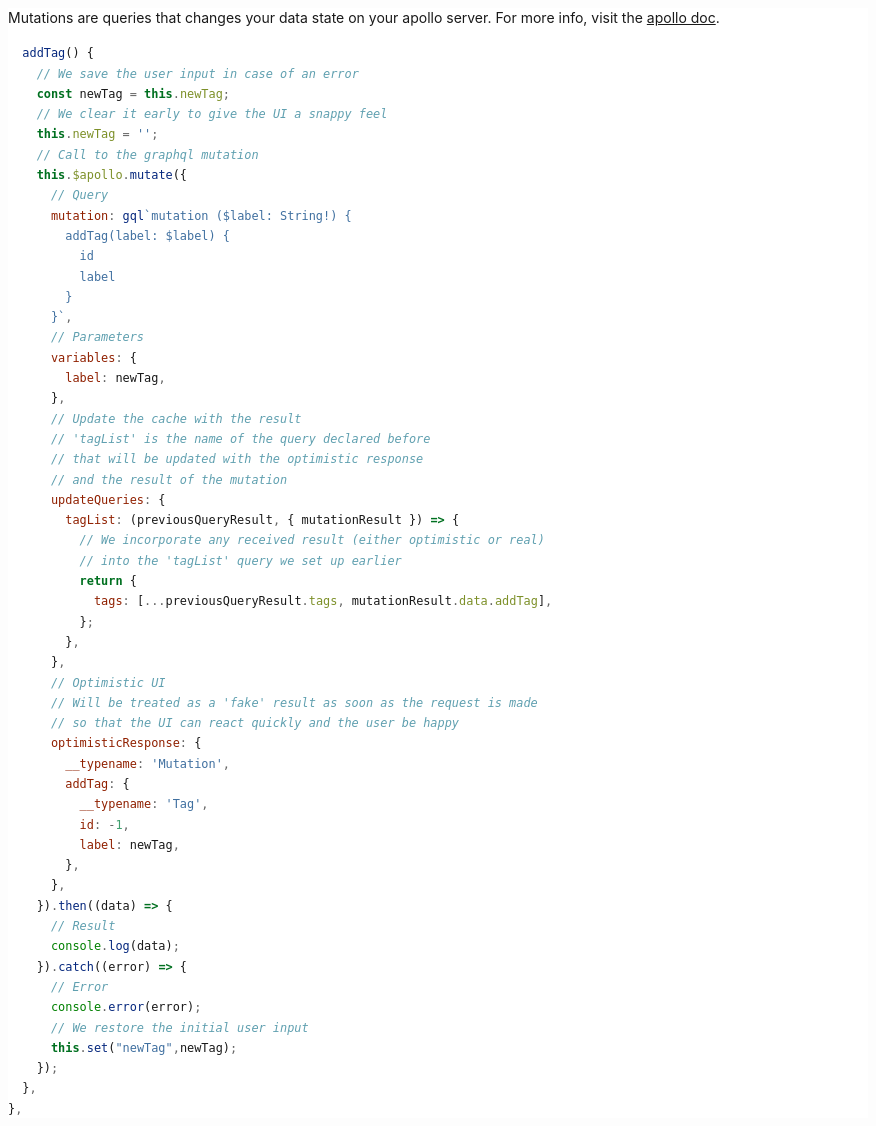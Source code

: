 Mutations are queries that changes your data state on your apollo server. For more info, visit the [apollo doc](http://dev.apollodata.com/core/apollo-client-api.html#ApolloClient\.mutate).

```js
  addTag() {
    // We save the user input in case of an error
    const newTag = this.newTag;
    // We clear it early to give the UI a snappy feel
    this.newTag = '';
    // Call to the graphql mutation
    this.$apollo.mutate({
      // Query
      mutation: gql`mutation ($label: String!) {
        addTag(label: $label) {
          id
          label
        }
      }`,
      // Parameters
      variables: {
        label: newTag,
      },
      // Update the cache with the result
      // 'tagList' is the name of the query declared before
      // that will be updated with the optimistic response
      // and the result of the mutation
      updateQueries: {
        tagList: (previousQueryResult, { mutationResult }) => {
          // We incorporate any received result (either optimistic or real)
          // into the 'tagList' query we set up earlier
          return {
            tags: [...previousQueryResult.tags, mutationResult.data.addTag],
          };
        },
      },
      // Optimistic UI
      // Will be treated as a 'fake' result as soon as the request is made
      // so that the UI can react quickly and the user be happy
      optimisticResponse: {
        __typename: 'Mutation',
        addTag: {
          __typename: 'Tag',
          id: -1,
          label: newTag,
        },
      },
    }).then((data) => {
      // Result
      console.log(data);
    }).catch((error) => {
      // Error
      console.error(error);
      // We restore the initial user input
      this.set("newTag",newTag);
    });
  },
},
```
